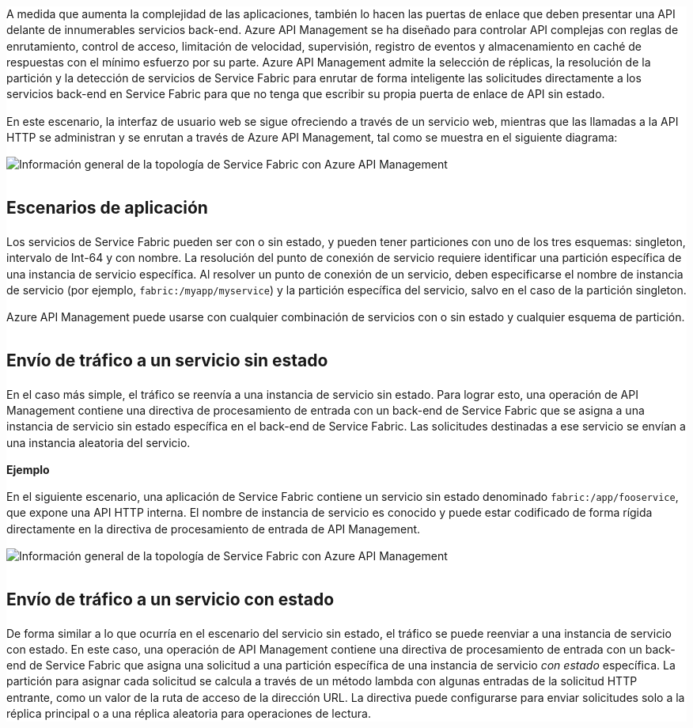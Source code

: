 A medida que aumenta la complejidad de las aplicaciones, también lo hacen las puertas de enlace que deben presentar una API delante de innumerables servicios back-end. Azure API Management se ha diseñado para controlar API complejas con reglas de enrutamiento, control de acceso, limitación de velocidad, supervisión, registro de eventos y almacenamiento en caché de respuestas con el mínimo esfuerzo por su parte. Azure API Management admite la selección de réplicas, la resolución de la partición y la detección de servicios de Service Fabric para enrutar de forma inteligente las solicitudes directamente a los servicios back-end en Service Fabric para que no tenga que escribir su propia puerta de enlace de API sin estado. 

En este escenario, la interfaz de usuario web se sigue ofreciendo a través de un servicio web, mientras que las llamadas a la API HTTP se administran y se enrutan a través de Azure API Management, tal como se muestra en el siguiente diagrama:

![Información general de la topología de Service Fabric con Azure API Management][sf-apim-web-app]

## <a name="application-scenarios"></a>Escenarios de aplicación

Los servicios de Service Fabric pueden ser con o sin estado, y pueden tener particiones con uno de los tres esquemas: singleton, intervalo de Int-64 y con nombre. La resolución del punto de conexión de servicio requiere identificar una partición específica de una instancia de servicio específica. Al resolver un punto de conexión de un servicio, deben especificarse el nombre de instancia de servicio (por ejemplo, `fabric:/myapp/myservice`) y la partición específica del servicio, salvo en el caso de la partición singleton.

Azure API Management puede usarse con cualquier combinación de servicios con o sin estado y cualquier esquema de partición.

## <a name="send-traffic-to-a-stateless-service"></a>Envío de tráfico a un servicio sin estado

En el caso más simple, el tráfico se reenvía a una instancia de servicio sin estado. Para lograr esto, una operación de API Management contiene una directiva de procesamiento de entrada con un back-end de Service Fabric que se asigna a una instancia de servicio sin estado específica en el back-end de Service Fabric. Las solicitudes destinadas a ese servicio se envían a una instancia aleatoria del servicio.

**Ejemplo**

En el siguiente escenario, una aplicación de Service Fabric contiene un servicio sin estado denominado `fabric:/app/fooservice`, que expone una API HTTP interna. El nombre de instancia de servicio es conocido y puede estar codificado de forma rígida directamente en la directiva de procesamiento de entrada de API Management. 

![Información general de la topología de Service Fabric con Azure API Management][sf-apim-static-stateless]

## <a name="send-traffic-to-a-stateful-service"></a>Envío de tráfico a un servicio con estado

De forma similar a lo que ocurría en el escenario del servicio sin estado, el tráfico se puede reenviar a una instancia de servicio con estado. En este caso, una operación de API Management contiene una directiva de procesamiento de entrada con un back-end de Service Fabric que asigna una solicitud a una partición específica de una instancia de servicio *con estado* específica. La partición para asignar cada solicitud se calcula a través de un método lambda con algunas entradas de la solicitud HTTP entrante, como un valor de la ruta de acceso de la dirección URL. La directiva puede configurarse para enviar solicitudes solo a la réplica principal o a una réplica aleatoria para operaciones de lectura.


[sf-apim-web-app]: ./media/service-fabric-api-management-overview/sf-apim-web-app.png
[sf-web-app-stateless-gateway]: ./media/service-fabric-api-management-overview/sf-web-app-stateless-gateway.png
[sf-apim-static-stateless]: ./media/service-fabric-api-management-overview/sf-apim-static-stateless.png
[sf-apim-static-stateful]: ./media/service-fabric-api-management-overview/sf-apim-static-stateful.png
[sf-apim-dynamic-stateless]: ./media/service-fabric-api-management-overview/sf-apim-dynamic-stateless.png
[sf-apim-dynamic-stateful]: ./media/service-fabric-api-management-overview/sf-apim-dynamic-stateful.png